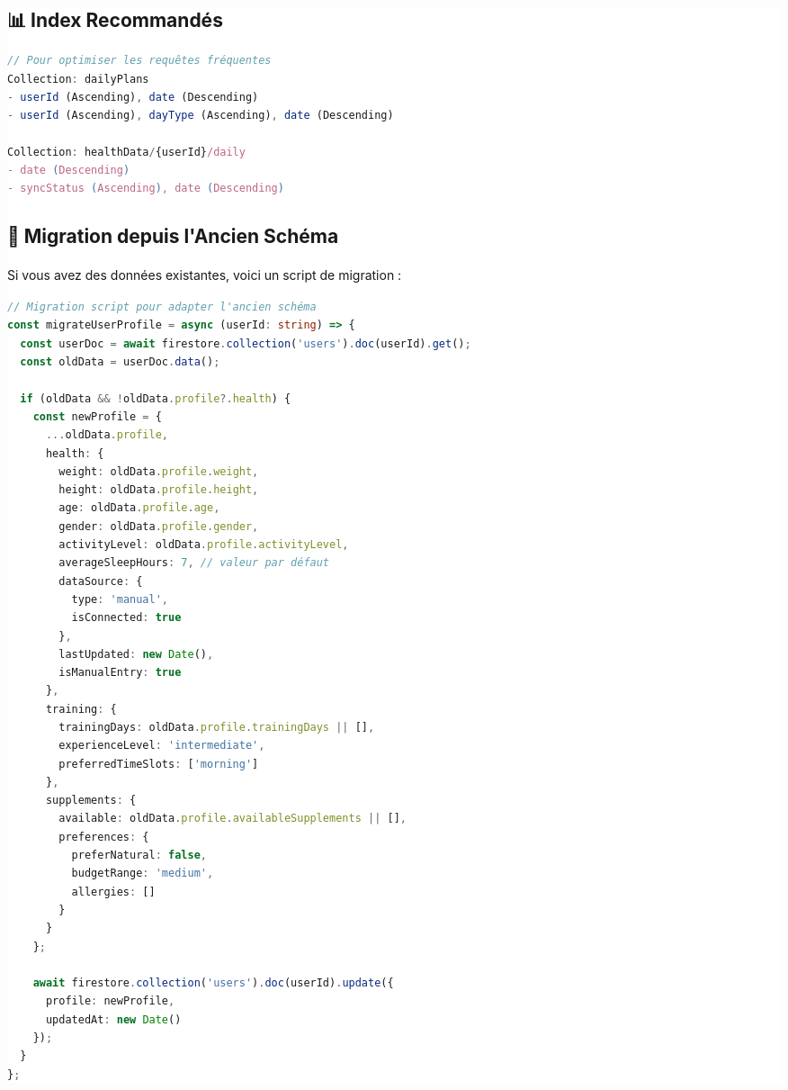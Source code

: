 ## 📊 Index Recommandés

```javascript
// Pour optimiser les requêtes fréquentes
Collection: dailyPlans
- userId (Ascending), date (Descending)
- userId (Ascending), dayType (Ascending), date (Descending)

Collection: healthData/{userId}/daily
- date (Descending)
- syncStatus (Ascending), date (Descending)
```

## 🚀 Migration depuis l'Ancien Schéma

Si vous avez des données existantes, voici un script de migration :

```typescript
// Migration script pour adapter l'ancien schéma
const migrateUserProfile = async (userId: string) => {
  const userDoc = await firestore.collection('users').doc(userId).get();
  const oldData = userDoc.data();
  
  if (oldData && !oldData.profile?.health) {
    const newProfile = {
      ...oldData.profile,
      health: {
        weight: oldData.profile.weight,
        height: oldData.profile.height,
        age: oldData.profile.age,
        gender: oldData.profile.gender,
        activityLevel: oldData.profile.activityLevel,
        averageSleepHours: 7, // valeur par défaut
        dataSource: {
          type: 'manual',
          isConnected: true
        },
        lastUpdated: new Date(),
        isManualEntry: true
      },
      training: {
        trainingDays: oldData.profile.trainingDays || [],
        experienceLevel: 'intermediate',
        preferredTimeSlots: ['morning']
      },
      supplements: {
        available: oldData.profile.availableSupplements || [],
        preferences: {
          preferNatural: false,
          budgetRange: 'medium',
          allergies: []
        }
      }
    };
    
    await firestore.collection('users').doc(userId).update({
      profile: newProfile,
      updatedAt: new Date()
    });
  }
};
```
